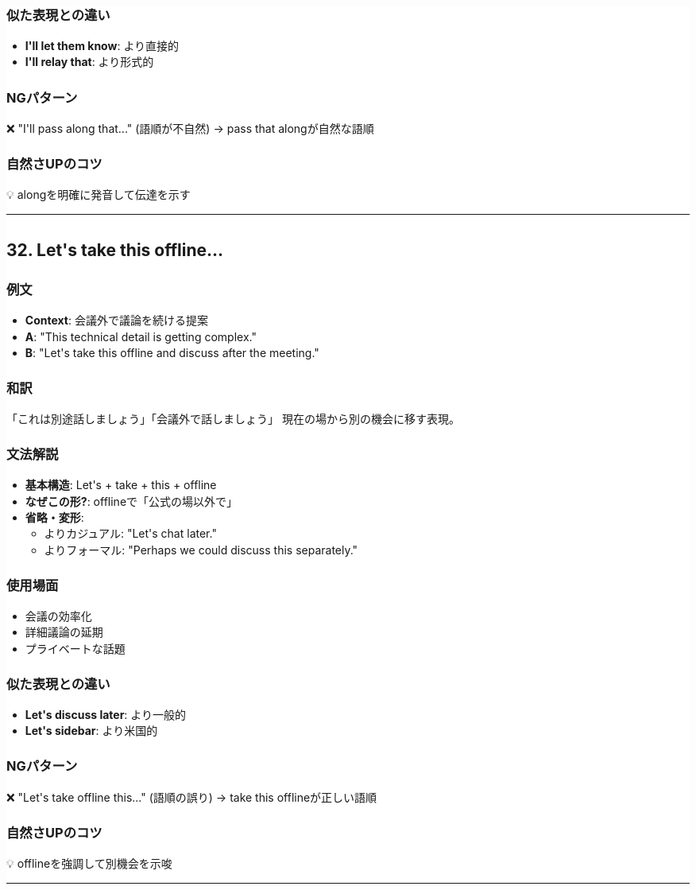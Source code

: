 ### 似た表現との違い
- **I'll let them know**: より直接的
- **I'll relay that**: より形式的

### NGパターン
❌ "I'll pass along that..." (語順が不自然)
→ pass that alongが自然な語順

### 自然さUPのコツ
💡 alongを明確に発音して伝達を示す

---

## 32. Let's take this offline...

### 例文
- **Context**: 会議外で議論を続ける提案
- **A**: "This technical detail is getting complex."
- **B**: "Let's take this offline and discuss after the meeting."

### 和訳
「これは別途話しましょう」「会議外で話しましょう」
現在の場から別の機会に移す表現。

### 文法解説
- **基本構造**: Let's + take + this + offline
- **なぜこの形?**: offlineで「公式の場以外で」
- **省略・変形**:
  - よりカジュアル: "Let's chat later."
  - よりフォーマル: "Perhaps we could discuss this separately."

### 使用場面
- 会議の効率化
- 詳細議論の延期
- プライベートな話題

### 似た表現との違い
- **Let's discuss later**: より一般的
- **Let's sidebar**: より米国的

### NGパターン
❌ "Let's take offline this..." (語順の誤り)
→ take this offlineが正しい語順

### 自然さUPのコツ
💡 offlineを強調して別機会を示唆

---
